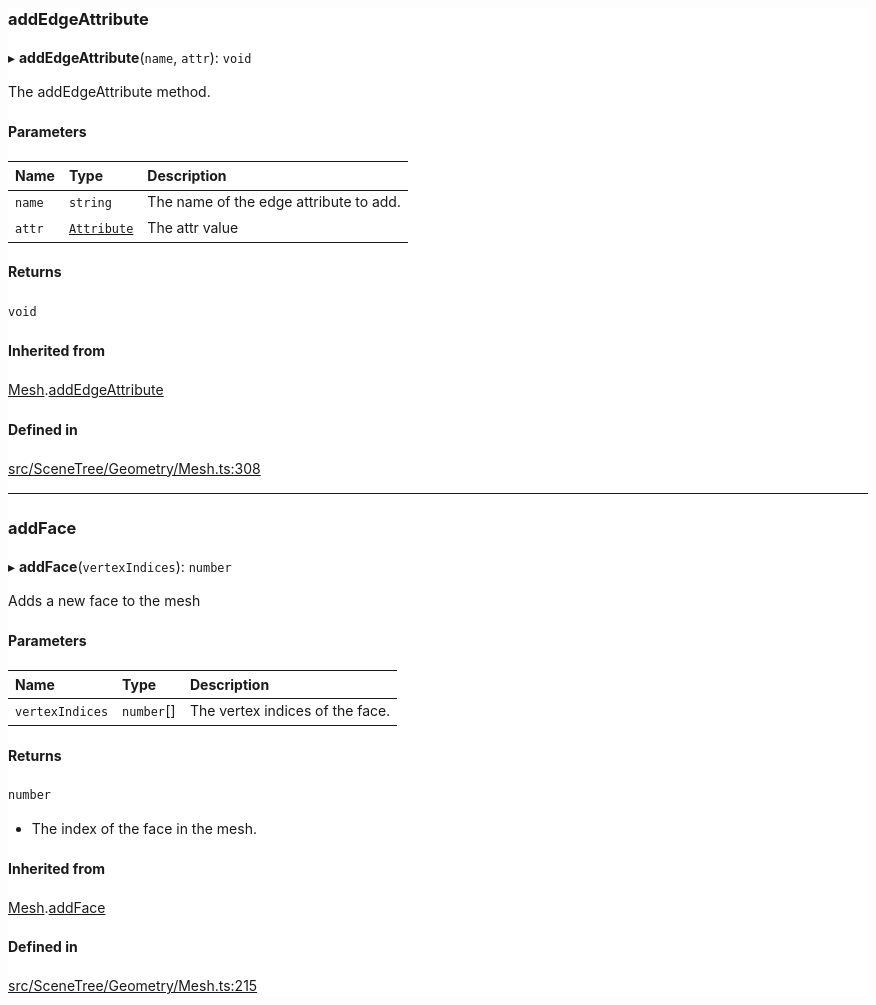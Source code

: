 ### addEdgeAttribute

▸ **addEdgeAttribute**(`name`, `attr`): `void`

The addEdgeAttribute method.

#### Parameters

| Name | Type | Description |
| :------ | :------ | :------ |
| `name` | `string` | The name of the edge attribute to add. |
| `attr` | [`Attribute`](../SceneTree_Geometry_Attribute.Attribute) | The attr value |

#### Returns

`void`

#### Inherited from

[Mesh](../SceneTree_Geometry_Mesh.Mesh).[addEdgeAttribute](../SceneTree_Geometry_Mesh.Mesh#addedgeattribute)

#### Defined in

[src/SceneTree/Geometry/Mesh.ts:308](https://github.com/ZeaInc/zea-engine/blob/375d47e4b/src/SceneTree/Geometry/Mesh.ts#L308)

___

### addFace

▸ **addFace**(`vertexIndices`): `number`

Adds a new face to the mesh

#### Parameters

| Name | Type | Description |
| :------ | :------ | :------ |
| `vertexIndices` | `number`[] | The vertex indices of the face. |

#### Returns

`number`

- The index of the face in the mesh.

#### Inherited from

[Mesh](../SceneTree_Geometry_Mesh.Mesh).[addFace](../SceneTree_Geometry_Mesh.Mesh#addface)

#### Defined in

[src/SceneTree/Geometry/Mesh.ts:215](https://github.com/ZeaInc/zea-engine/blob/375d47e4b/src/SceneTree/Geometry/Mesh.ts#L215)
